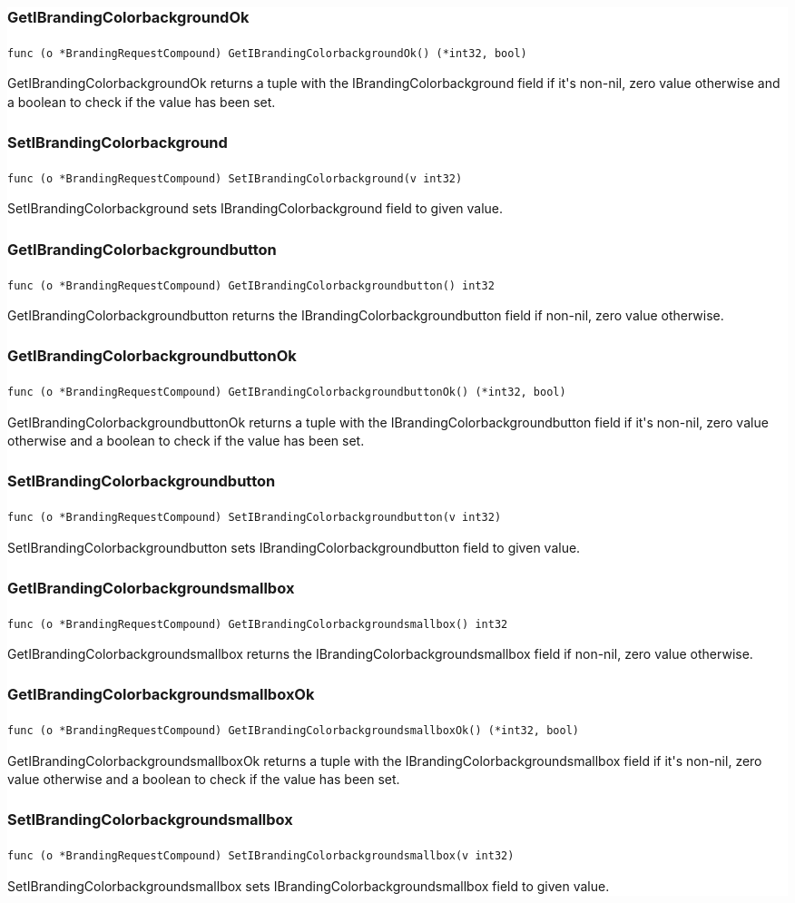 ### GetIBrandingColorbackgroundOk

`func (o *BrandingRequestCompound) GetIBrandingColorbackgroundOk() (*int32, bool)`

GetIBrandingColorbackgroundOk returns a tuple with the IBrandingColorbackground field if it's non-nil, zero value otherwise
and a boolean to check if the value has been set.

### SetIBrandingColorbackground

`func (o *BrandingRequestCompound) SetIBrandingColorbackground(v int32)`

SetIBrandingColorbackground sets IBrandingColorbackground field to given value.


### GetIBrandingColorbackgroundbutton

`func (o *BrandingRequestCompound) GetIBrandingColorbackgroundbutton() int32`

GetIBrandingColorbackgroundbutton returns the IBrandingColorbackgroundbutton field if non-nil, zero value otherwise.

### GetIBrandingColorbackgroundbuttonOk

`func (o *BrandingRequestCompound) GetIBrandingColorbackgroundbuttonOk() (*int32, bool)`

GetIBrandingColorbackgroundbuttonOk returns a tuple with the IBrandingColorbackgroundbutton field if it's non-nil, zero value otherwise
and a boolean to check if the value has been set.

### SetIBrandingColorbackgroundbutton

`func (o *BrandingRequestCompound) SetIBrandingColorbackgroundbutton(v int32)`

SetIBrandingColorbackgroundbutton sets IBrandingColorbackgroundbutton field to given value.


### GetIBrandingColorbackgroundsmallbox

`func (o *BrandingRequestCompound) GetIBrandingColorbackgroundsmallbox() int32`

GetIBrandingColorbackgroundsmallbox returns the IBrandingColorbackgroundsmallbox field if non-nil, zero value otherwise.

### GetIBrandingColorbackgroundsmallboxOk

`func (o *BrandingRequestCompound) GetIBrandingColorbackgroundsmallboxOk() (*int32, bool)`

GetIBrandingColorbackgroundsmallboxOk returns a tuple with the IBrandingColorbackgroundsmallbox field if it's non-nil, zero value otherwise
and a boolean to check if the value has been set.

### SetIBrandingColorbackgroundsmallbox

`func (o *BrandingRequestCompound) SetIBrandingColorbackgroundsmallbox(v int32)`

SetIBrandingColorbackgroundsmallbox sets IBrandingColorbackgroundsmallbox field to given value.

